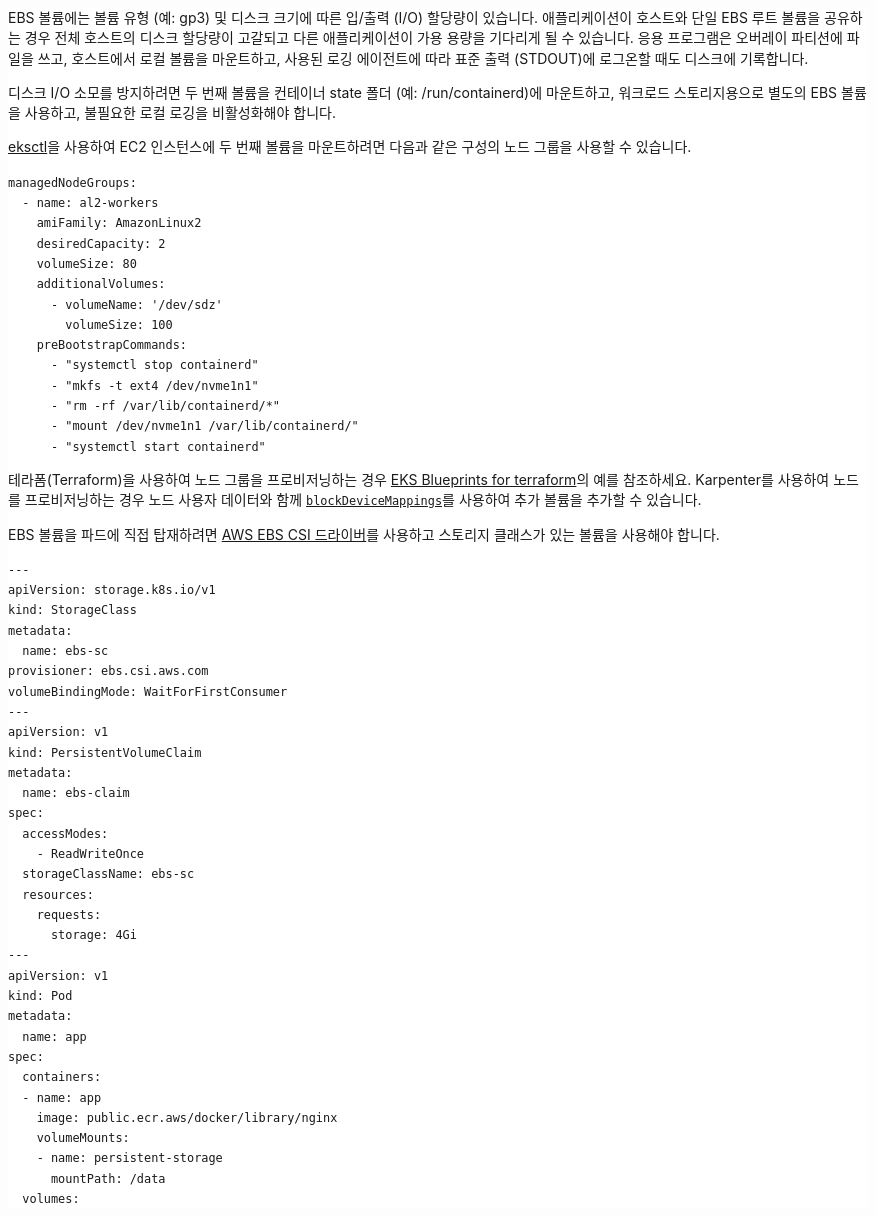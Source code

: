 EBS 볼륨에는 볼륨 유형 (예: gp3) 및 디스크 크기에 따른 입/출력 (I/O) 할당량이 있습니다. 애플리케이션이 호스트와 단일 EBS 루트 볼륨을 공유하는 경우 전체 호스트의 디스크 할당량이 고갈되고 다른 애플리케이션이 가용 용량을 기다리게 될 수 있습니다. 응용 프로그램은 오버레이 파티션에 파일을 쓰고, 호스트에서 로컬 볼륨을 마운트하고, 사용된 로깅 에이전트에 따라 표준 출력 (STDOUT)에 로그온할 때도 디스크에 기록합니다.

디스크 I/O 소모를 방지하려면 두 번째 볼륨을 컨테이너 state 폴더 (예: /run/containerd)에 마운트하고, 워크로드 스토리지용으로 별도의 EBS 볼륨을 사용하고, 불필요한 로컬 로깅을 비활성화해야 합니다.

[eksctl](https://eksctl.io/)을 사용하여 EC2 인스턴스에 두 번째 볼륨을 마운트하려면 다음과 같은 구성의 노드 그룹을 사용할 수 있습니다.

```
managedNodeGroups:
  - name: al2-workers
    amiFamily: AmazonLinux2
    desiredCapacity: 2
    volumeSize: 80
    additionalVolumes:
      - volumeName: '/dev/sdz'
        volumeSize: 100
    preBootstrapCommands:
      - "systemctl stop containerd"
      - "mkfs -t ext4 /dev/nvme1n1"
      - "rm -rf /var/lib/containerd/*"
      - "mount /dev/nvme1n1 /var/lib/containerd/"
      - "systemctl start containerd"
```

테라폼(Terraform)을 사용하여 노드 그룹을 프로비저닝하는 경우 [EKS Blueprints for terraform](https://github.com/aws-ia/terraform-aws-eks-blueprints/blob/main/examples/node-groups/main.tf)의 예를 참조하세요. Karpenter를 사용하여 노드를 프로비저닝하는 경우 노드 사용자 데이터와 함께 [`blockDeviceMappings`](https://karpenter.sh/docs/concepts/node-templates/#specblockdevicemappings)를 사용하여 추가 볼륨을 추가할 수 있습니다.

EBS 볼륨을 파드에 직접 탑재하려면 [AWS EBS CSI 드라이버](https://github.com/kubernetes-sigs/aws-ebs-csi-driver)를 사용하고 스토리지 클래스가 있는 볼륨을 사용해야 합니다.

```
---
apiVersion: storage.k8s.io/v1
kind: StorageClass
metadata:
  name: ebs-sc
provisioner: ebs.csi.aws.com
volumeBindingMode: WaitForFirstConsumer
---
apiVersion: v1
kind: PersistentVolumeClaim
metadata:
  name: ebs-claim
spec:
  accessModes:
    - ReadWriteOnce
  storageClassName: ebs-sc
  resources:
    requests:
      storage: 4Gi
---
apiVersion: v1
kind: Pod
metadata:
  name: app
spec:
  containers:
  - name: app
    image: public.ecr.aws/docker/library/nginx
    volumeMounts:
    - name: persistent-storage
      mountPath: /data
  volumes:
```